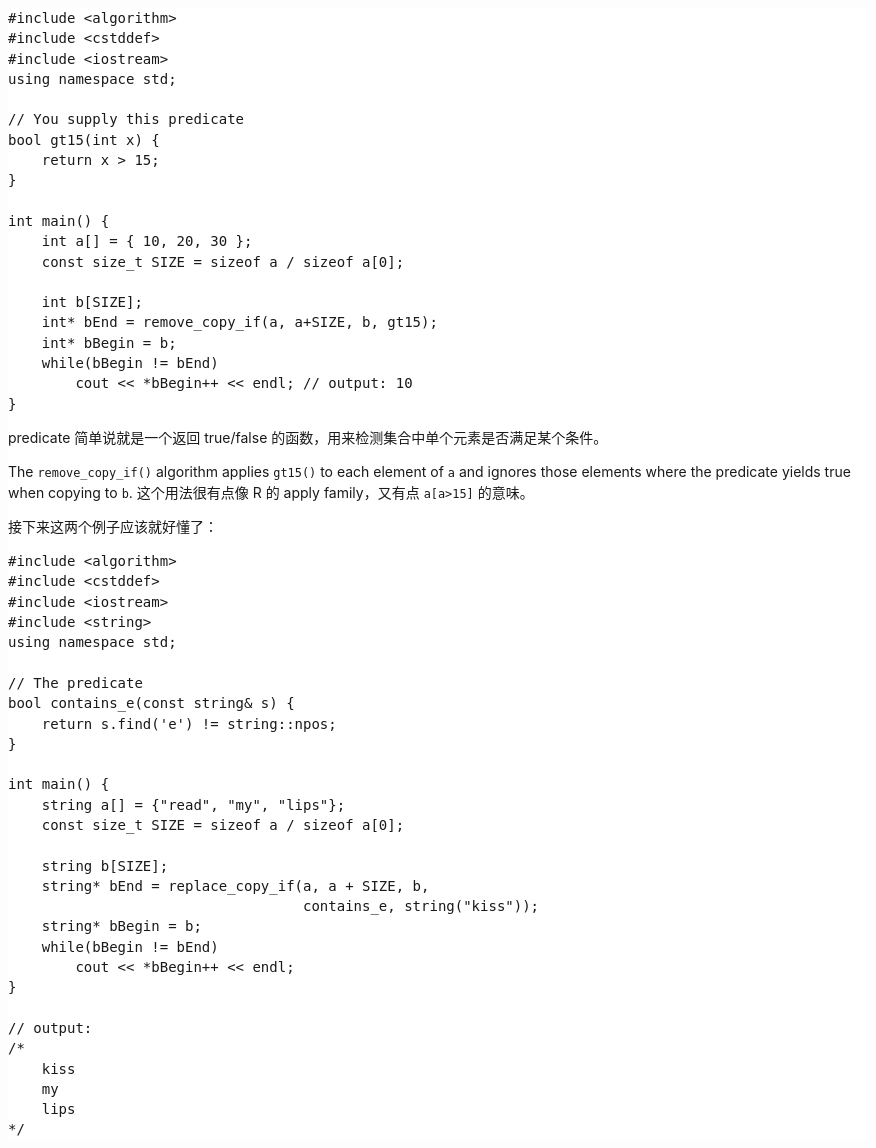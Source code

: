 <pre class="prettyprint linenums">
#include &lt;algorithm&gt;
#include &lt;cstddef&gt;
#include &lt;iostream&gt;
using namespace std;

// You supply this predicate
bool gt15(int x) {
    return x &gt; 15;
}

int main() {
    int a[] = { 10, 20, 30 };
    const size_t SIZE = sizeof a / sizeof a[0];
    
    int b[SIZE];
    int* bEnd = remove_copy_if(a, a+SIZE, b, gt15);
    int* bBegin = b;
    while(bBegin != bEnd)
        cout &lt;&lt; *bBegin++ &lt;&lt; endl; // output: 10
}
</pre>

predicate 简单说就是一个返回 true/false 的函数，用来检测集合中单个元素是否满足某个条件。

The `remove_copy_if()` algorithm applies `gt15()` to each element of `a` and ignores those elements where the predicate yields true when copying to `b`. 这个用法很有点像 R 的 apply family，又有点 `a[a>15]` 的意味。

接下来这两个例子应该就好懂了：

<pre class="prettyprint linenums">
#include &lt;algorithm&gt;
#include &lt;cstddef&gt;
#include &lt;iostream&gt;
#include &lt;string&gt;
using namespace std;

// The predicate
bool contains_e(const string& s) {
    return s.find('e') != string::npos;
}

int main() {
    string a[] = {"read", "my", "lips"};
    const size_t SIZE = sizeof a / sizeof a[0];
    
	string b[SIZE];
    string* bEnd = replace_copy_if(a, a + SIZE, b,
                                   contains_e, string("kiss"));
    string* bBegin = b;
    while(bBegin != bEnd)
        cout &lt;&lt; *bBegin++ &lt;&lt; endl;
}

// output:
/*
	kiss
	my
	lips
*/
</pre>
